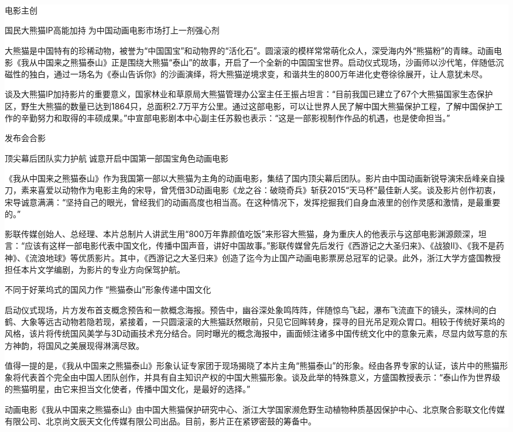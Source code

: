 电影主创

国民大熊猫IP高能加持 为中国动画电影市场打上一剂强心剂

大熊猫是中国特有的珍稀动物，被誉为“中国国宝”和动物界的“活化石”。圆滚滚的模样常常萌化众人，深受海内外“熊猫粉”的青睐。动画电影《我从中国来之熊猫泰山》正是围绕大熊猫“泰山”的故事，开启了一个全新的中国国宝世界。启动仪式现场，沙画师以沙代笔，伴随低沉磁性的独白，通过一场名为《泰山告诉你》的沙画演绎，将大熊猫逆境求变，和谐共生的800万年进化史卷徐徐展开，让人意犹未尽。

谈及大熊猫IP加持影片的重要意义，国家林业和草原局大熊猫管理办公室主任王振占坦言：“目前我国已建立了67个大熊猫国家生态保护区，野生大熊猫的数量已达到1864只，总面积2.7万平方公里。通过这部电影，可以让世界人民了解中国大熊猫保护工程，了解中国保护工作的辛勤努力和取得的丰硕成果。”中宣部电影剧本中心副主任苏毅也表示：“这是一部影视制作作品的机遇，也是使命担当。”

发布会合影

顶尖幕后团队实力护航 诚意开启中国第一部国宝角色动画电影

《我从中国来之熊猫泰山》作为我国第一部以大熊猫为主角的动画电影，集结了国内顶尖幕后团队。影片由中国动画新锐导演宋岳峰亲自操刀，素来喜爱以动物作为电影主角的宋导，曾凭借3D动画电影《龙之谷：破晓奇兵》斩获2015“天马杯”最佳新人奖。谈及影片创作初衷，宋导诚意满满：“坚持自己的眼光，曾经我们的动画高度也相当高。在这种情况下，发挥挖掘我们自身血液里的创作灵感和激情，是最重要的。”

影联传媒创始人、总经理、本片总制片人讲武生用“800万年靠颜值吃饭”来形容大熊猫，身为重庆人的他表示与这部电影渊源颇深，坦言：“应该有这样一部电影代表中国文化，传播中国声音，讲好中国故事。”影联传媒曾先后发行《西游记之大圣归来》、《战狼Ⅱ》、《我不是药神》、《流浪地球》等优质影片。其中，《西游记之大圣归来》创造了迄今为止国产动画电影票房总冠军的记录。此外，浙江大学方盛国教授担任本片文学编剧，为影片的专业方向保驾护航。

不同于好莱坞式的国风力作 “熊猫泰山”形象传递中国文化

启动仪式现场，片方发布首支概念预告和一款概念海报。预告中，幽谷深处象鸣阵阵，伴随惊鸟飞起，瀑布飞流直下的镜头，深林间的白鹤、大象等远古动物若隐若现，紧接着，一只圆滚滚的大熊猫跃然眼前，只见它回眸转身，探寻的目光吊足观众胃口。相较于传统好莱坞的风格，该片将传统国风美学与3D动画技术充分结合。同时曝光的概念海报中，画面倾注诸多中国传统文化中的意象元素，尽显内敛写意的东方神韵，将国风之美展现得淋漓尽致。

值得一提的是，《我从中国来之熊猫泰山》形象认证专家团于现场揭晓了本片主角“熊猫泰山”的形象。经由各界专家的认证，该片中的熊猫形象将代表首个完全由中国人团队创作，并具有自主知识产权的中国大熊猫形象。谈及此举的特殊意义，方盛国教授表示：“泰山作为世界级的熊猫明星，由它来担当文化使者，传播中国文化，是最好的选择。”

动画电影《我从中国来之熊猫泰山》由中国大熊猫保护研究中心、浙江大学国家濒危野生动植物种质基因保护中心、北京聚合影联文化传媒有限公司、北京尚文辰天文化传媒有限公司出品。目前，影片正在紧锣密鼓的筹备中。
